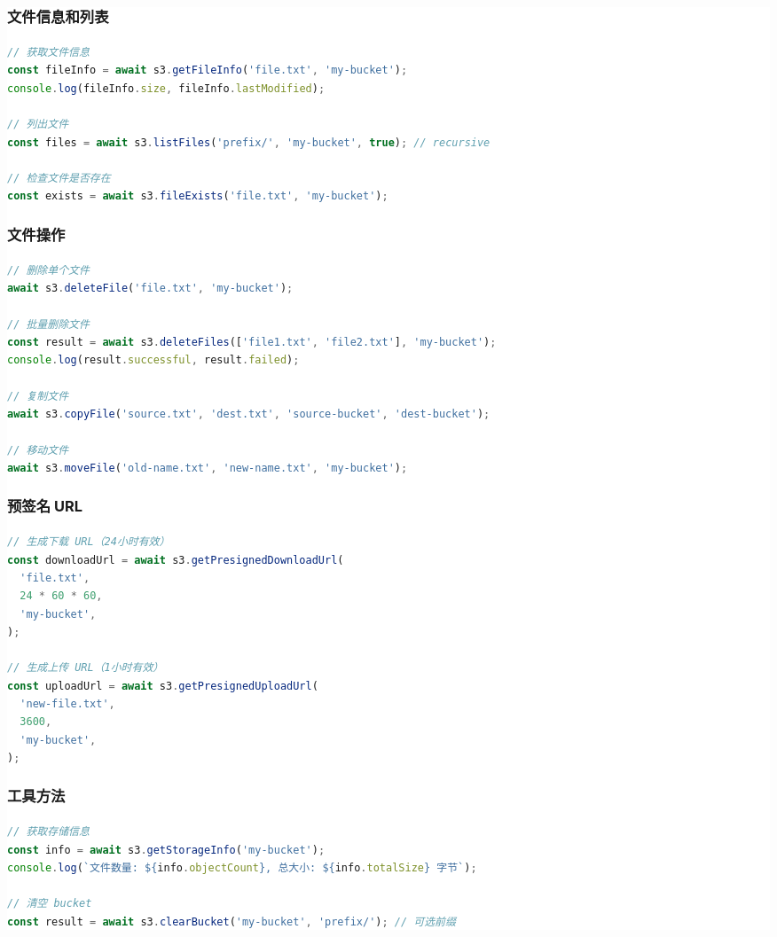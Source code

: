 ### 文件信息和列表

```typescript
// 获取文件信息
const fileInfo = await s3.getFileInfo('file.txt', 'my-bucket');
console.log(fileInfo.size, fileInfo.lastModified);

// 列出文件
const files = await s3.listFiles('prefix/', 'my-bucket', true); // recursive

// 检查文件是否存在
const exists = await s3.fileExists('file.txt', 'my-bucket');
```

### 文件操作

```typescript
// 删除单个文件
await s3.deleteFile('file.txt', 'my-bucket');

// 批量删除文件
const result = await s3.deleteFiles(['file1.txt', 'file2.txt'], 'my-bucket');
console.log(result.successful, result.failed);

// 复制文件
await s3.copyFile('source.txt', 'dest.txt', 'source-bucket', 'dest-bucket');

// 移动文件
await s3.moveFile('old-name.txt', 'new-name.txt', 'my-bucket');
```

### 预签名 URL

```typescript
// 生成下载 URL（24小时有效）
const downloadUrl = await s3.getPresignedDownloadUrl(
  'file.txt',
  24 * 60 * 60,
  'my-bucket',
);

// 生成上传 URL（1小时有效）
const uploadUrl = await s3.getPresignedUploadUrl(
  'new-file.txt',
  3600,
  'my-bucket',
);
```

### 工具方法

```typescript
// 获取存储信息
const info = await s3.getStorageInfo('my-bucket');
console.log(`文件数量: ${info.objectCount}, 总大小: ${info.totalSize} 字节`);

// 清空 bucket
const result = await s3.clearBucket('my-bucket', 'prefix/'); // 可选前缀
```
